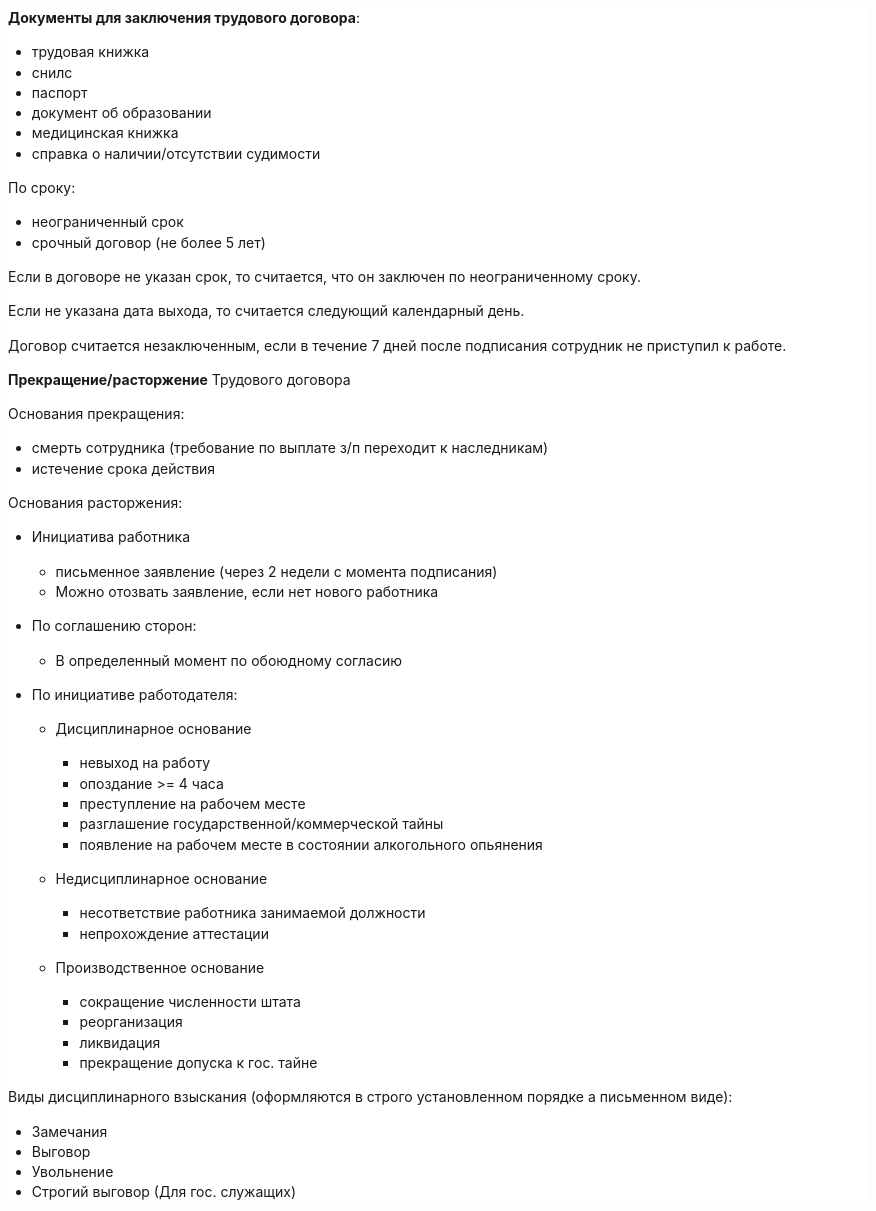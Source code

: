 **Документы для заключения трудового договора**:

* трудовая книжка
* снилс
* паспорт
* документ об образовании
* медицинская книжка
* справка о наличии/отсутствии судимости
 
 По сроку:
 * неограниченный срок
 * срочный договор (не более 5 лет)

Если в договоре не указан срок, то считается, что он заключен по неограниченному сроку.

Если не указана дата выхода, то считается следующий календарный день.

Договор считается незаключенным, если в течение 7 дней после подписания сотрудник не приступил к работе.

**Прекращение/расторжение** Трудового договора

Основания прекращения:

* смерть сотрудника (требование по выплате з/п переходит к наследникам)
* истечение срока действия

Основания расторжения:
* Инициатива работника
    * письменное заявление (через 2 недели с момента подписания)
    * Можно отозвать заявление, если нет нового работника

* По соглашению сторон:
    * В определенный момент по обоюдному согласию

* По инициативе работодателя:
    * Дисциплинарное основание
        * невыход на работу
        * опоздание >= 4 часа
        * преступление на рабочем месте
        * разглашение государственной/коммерческой тайны
        * появление на рабочем месте в состоянии алкогольного опьянения

    * Недисциплинарное основание
        * несответствие работника занимаемой должности
        * непрохождение аттестации

    * Производственное основание
        * сокращение численности штата
        * реорганизация
        * ликвидация
        * прекращение допуска к гос. тайне

Виды дисциплинарного взыскания (оформляются в строго установленном порядке а письменном виде):

* Замечания
* Выговор
* Увольнение
* Строгий выговор (Для гос. служащих)
